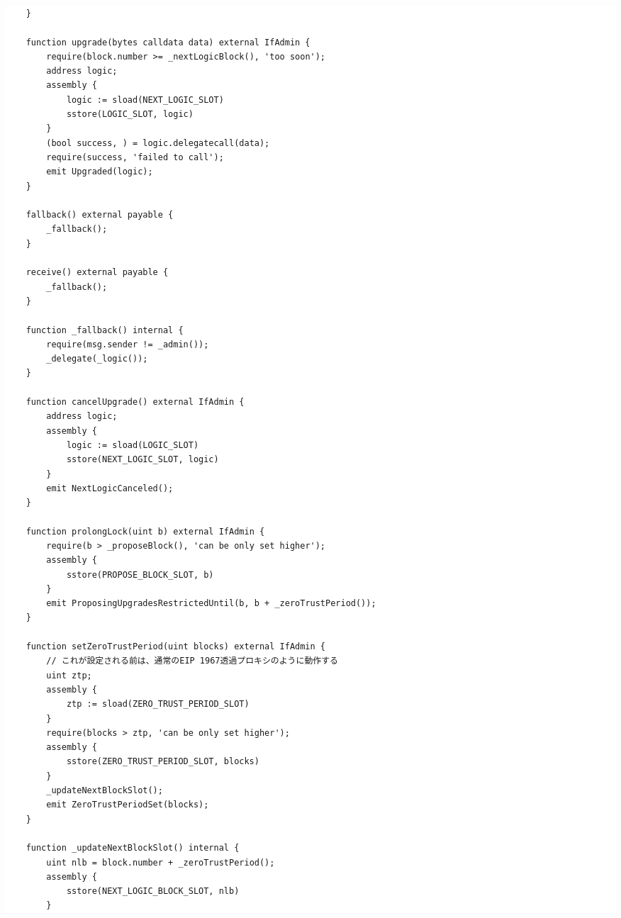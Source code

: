 ```solidity
    }

    function upgrade(bytes calldata data) external IfAdmin {
        require(block.number >= _nextLogicBlock(), 'too soon');
        address logic;
        assembly {
            logic := sload(NEXT_LOGIC_SLOT)
            sstore(LOGIC_SLOT, logic)
        }
        (bool success, ) = logic.delegatecall(data);
        require(success, 'failed to call');
        emit Upgraded(logic);
    }

    fallback() external payable {
        _fallback();
    }

    receive() external payable {
        _fallback();
    }

    function _fallback() internal {
        require(msg.sender != _admin());
        _delegate(_logic());
    }

    function cancelUpgrade() external IfAdmin {
        address logic;
        assembly {
            logic := sload(LOGIC_SLOT)
            sstore(NEXT_LOGIC_SLOT, logic)
        }
        emit NextLogicCanceled();
    }

    function prolongLock(uint b) external IfAdmin {
        require(b > _proposeBlock(), 'can be only set higher');
        assembly {
            sstore(PROPOSE_BLOCK_SLOT, b)
        }
        emit ProposingUpgradesRestrictedUntil(b, b + _zeroTrustPeriod());
    }

    function setZeroTrustPeriod(uint blocks) external IfAdmin {
        // これが設定される前は、通常のEIP 1967透過プロキシのように動作する
        uint ztp;
        assembly {
            ztp := sload(ZERO_TRUST_PERIOD_SLOT)
        }
        require(blocks > ztp, 'can be only set higher');
        assembly {
            sstore(ZERO_TRUST_PERIOD_SLOT, blocks)
        }
        _updateNextBlockSlot();
        emit ZeroTrustPeriodSet(blocks);
    }

    function _updateNextBlockSlot() internal {
        uint nlb = block.number + _zeroTrustPeriod();
        assembly {
            sstore(NEXT_LOGIC_BLOCK_SLOT, nlb)
        }
```